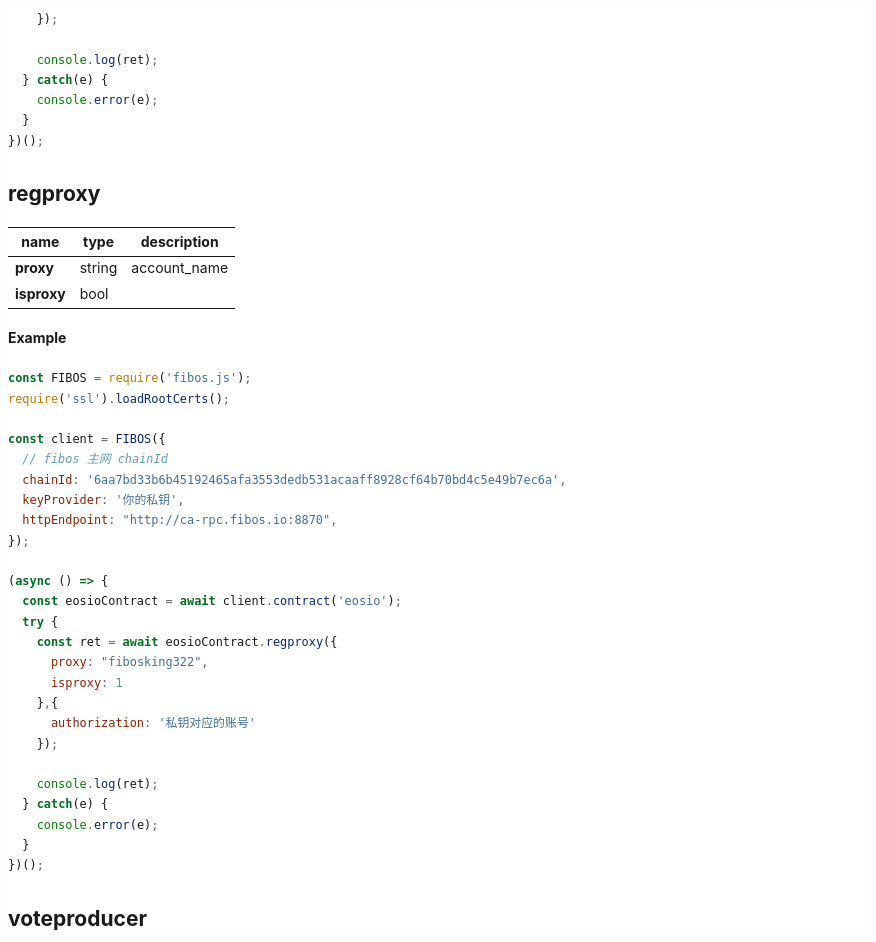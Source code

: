 ```javascript
    });
    
    console.log(ret);
  } catch(e) {
    console.error(e);
  }
})();
```



## regproxy

| name        | type   | description  |
| ----------- | ------ | ------------ |
| **proxy**   | string | account_name |
| **isproxy** | bool   |              |

#### Example

```javascript
const FIBOS = require('fibos.js');
require('ssl').loadRootCerts();

const client = FIBOS({
  // fibos 主网 chainId
  chainId: '6aa7bd33b6b45192465afa3553dedb531acaaff8928cf64b70bd4c5e49b7ec6a',
  keyProvider: '你的私钥',
  httpEndpoint: "http://ca-rpc.fibos.io:8870",
});

(async () => {
  const eosioContract = await client.contract('eosio');
  try {
    const ret = await eosioContract.regproxy({
      proxy: "fibosking322",
      isproxy: 1
    },{
      authorization: '私钥对应的账号'
    });
    
    console.log(ret);
  } catch(e) {
    console.error(e);
  }
})();
```



## voteproducer

